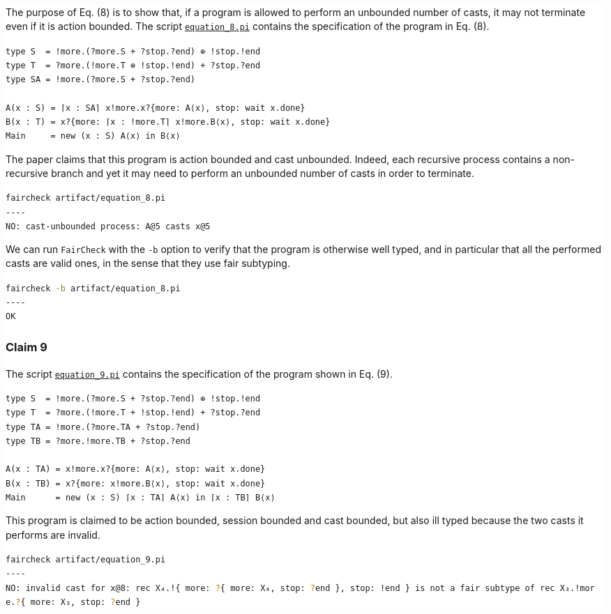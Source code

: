 The purpose of Eq. (8) is to show that, if a program is allowed to perform an
unbounded number of casts, it may not terminate even if it is action bounded.
The script [`equation_8.pi`](equation_8.pi) contains the specification of the
program in Eq. (8).

``` pi
type S  = !more.(?more.S + ?stop.?end) ⊕ !stop.!end
type T  = ?more.(!more.T ⊕ !stop.!end) + ?stop.?end
type SA = !more.(?more.S + ?stop.?end)

A(x : S) = ⌈x : SA⌉ x!more.x?{more: A⟨x⟩, stop: wait x.done}
B(x : T) = x?{more: ⌈x : !more.T⌉ x!more.B⟨x⟩, stop: wait x.done}
Main     = new (x : S) A⟨x⟩ in B⟨x⟩
```

The paper claims that this program is action bounded and cast unbounded. Indeed,
each recursive process contains a non-recursive branch and yet it may need to
perform an unbounded number of casts in order to terminate.

``` bash
faircheck artifact/equation_8.pi
----
NO: cast-unbounded process: A@5 casts x@5
```

We can run `FairCheck` with the `-b` option to verify that the program is
otherwise well typed, and in particular that all the performed casts are valid
ones, in the sense that they use fair subtyping.

``` bash
faircheck -b artifact/equation_8.pi
----
OK
```

### Claim 9

The script [`equation_9.pi`](equation_9.pi) contains the specification of the
program shown in Eq. (9).

``` pi
type S  = !more.(?more.S + ?stop.?end) ⊕ !stop.!end
type T  = ?more.(!more.T + !stop.!end) + ?stop.?end
type TA = !more.(?more.TA + ?stop.?end)
type TB = ?more.!more.TB + ?stop.?end

A(x : TA) = x!more.x?{more: A⟨x⟩, stop: wait x.done}
B(x : TB) = x?{more: x!more.B⟨x⟩, stop: wait x.done}
Main      = new (x : S) ⌈x : TA⌉ A⟨x⟩ in ⌈x : TB⌉ B⟨x⟩
```

This program is claimed to be action bounded, session bounded and cast bounded,
but also ill typed because the two casts it performs are invalid.

``` bash
faircheck artifact/equation_9.pi
----
NO: invalid cast for x@8: rec X₄.!{ more: ?{ more: X₄, stop: ?end }, stop: !end } is not a fair subtype of rec X₃.!more.?{ more: X₃, stop: ?end }
```
